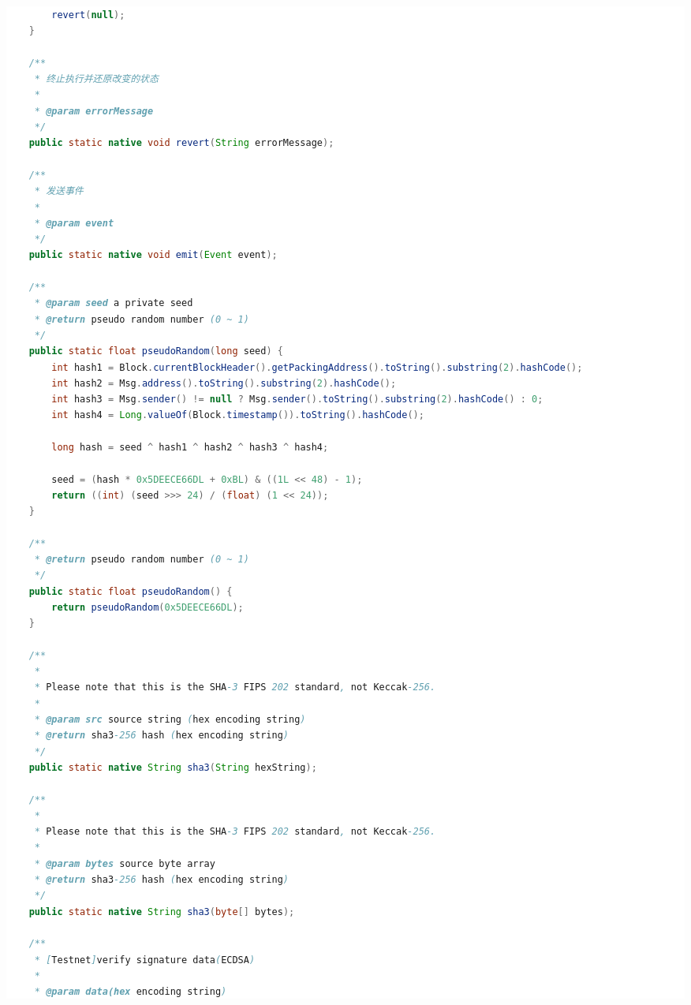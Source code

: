 ```java
        revert(null);
    }

    /**
     * 终止执行并还原改变的状态
     *
     * @param errorMessage
     */
    public static native void revert(String errorMessage);

    /**
     * 发送事件
     *
     * @param event
     */
    public static native void emit(Event event);

	/**
     * @param seed a private seed
     * @return pseudo random number (0 ~ 1)
     */
    public static float pseudoRandom(long seed) {
        int hash1 = Block.currentBlockHeader().getPackingAddress().toString().substring(2).hashCode();
        int hash2 = Msg.address().toString().substring(2).hashCode();
        int hash3 = Msg.sender() != null ? Msg.sender().toString().substring(2).hashCode() : 0;
        int hash4 = Long.valueOf(Block.timestamp()).toString().hashCode();

        long hash = seed ^ hash1 ^ hash2 ^ hash3 ^ hash4;

        seed = (hash * 0x5DEECE66DL + 0xBL) & ((1L << 48) - 1);
        return ((int) (seed >>> 24) / (float) (1 << 24));
    }

    /**
     * @return pseudo random number (0 ~ 1)
     */
    public static float pseudoRandom() {
        return pseudoRandom(0x5DEECE66DL);
    }

    /**
     *
     * Please note that this is the SHA-3 FIPS 202 standard, not Keccak-256.
     *
     * @param src source string (hex encoding string)
     * @return sha3-256 hash (hex encoding string)
     */
    public static native String sha3(String hexString);

    /**
     *
     * Please note that this is the SHA-3 FIPS 202 standard, not Keccak-256.
     *
     * @param bytes source byte array
     * @return sha3-256 hash (hex encoding string)
     */
    public static native String sha3(byte[] bytes);
    
    /**
     * [Testnet]verify signature data(ECDSA)
     *
     * @param data(hex encoding string)
```